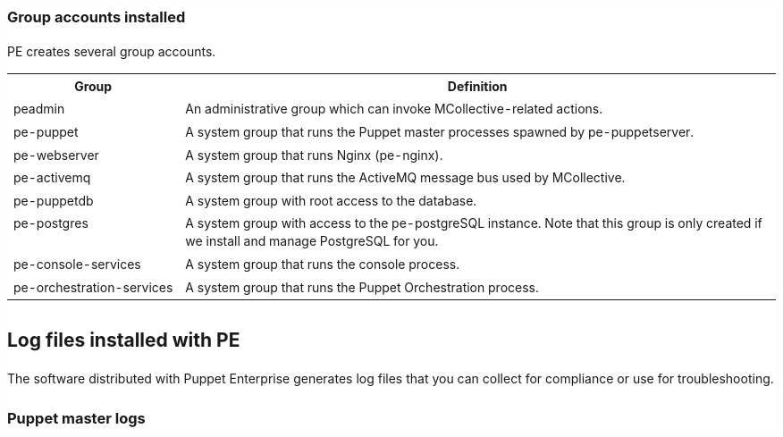 

### Group accounts installed

PE creates several group accounts.

<table>
 <tr>
  <th>Group</th>
  <th>Definition</th>
 </tr>
 <tr>
  <td nowrap>peadmin</td>
  <td>An administrative group which can invoke MCollective-related actions.</td>
 </tr>
 <tr>
  <td nowrap>pe-puppet</td>
  <td>A system group that runs the Puppet master processes spawned by pe-puppetserver.</td>
 </tr>
 <tr>
  <td nowrap>pe-webserver</td>
  <td>A system group that runs Nginx (pe-nginx).</td>
 </tr>
 <tr>
  <td nowrap>pe-activemq</td>
  <td>A system group that runs the ActiveMQ message bus used by MCollective.</td>
 </tr>
 <tr>
  <td nowrap>pe-puppetdb</td>
  <td>A system group with root access to the database.</td>
 </tr>
 <tr>
  <td nowrap>pe-postgres</td>
  <td>A system group with access to the pe-postgreSQL instance. Note that this group is only created if we install and manage PostgreSQL for you.</td>
 </tr>
 <tr>
  <td nowrap>pe-console-services</td>
  <td>A system group that runs the console process.</td>
 </tr>
 <tr>
  <td nowrap>pe-orchestration-services</td>
  <td>A system group that runs the Puppet Orchestration process.</td>
 </tr>
</table>  

## Log files installed with PE

The software distributed with Puppet Enterprise generates log files that you can collect for compliance or use for troubleshooting.

### Puppet master logs
